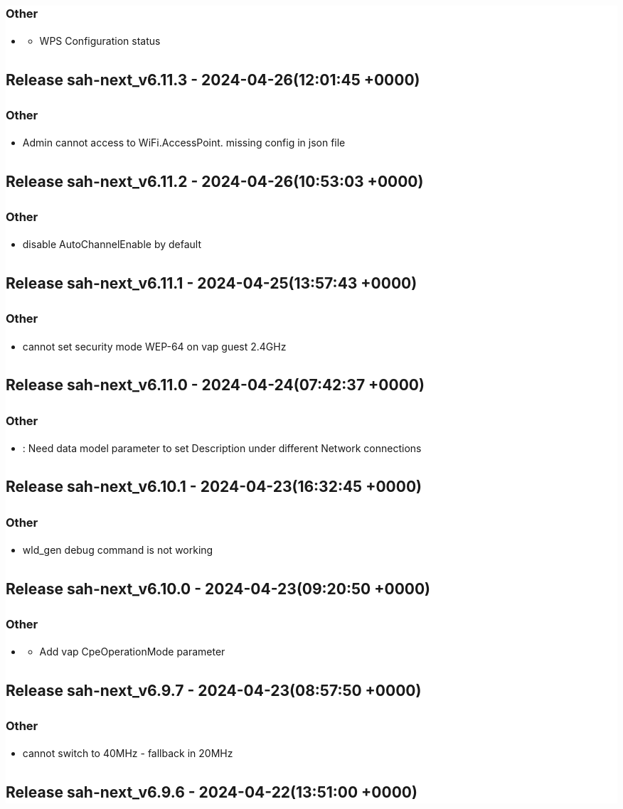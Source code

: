 ### Other

- - WPS Configuration status

## Release sah-next_v6.11.3 - 2024-04-26(12:01:45 +0000)

### Other

- Admin cannot access to WiFi.AccessPoint. missing config in json file

## Release sah-next_v6.11.2 - 2024-04-26(10:53:03 +0000)

### Other

- disable AutoChannelEnable by default

## Release sah-next_v6.11.1 - 2024-04-25(13:57:43 +0000)

### Other

- cannot set security mode WEP-64 on vap guest 2.4GHz

## Release sah-next_v6.11.0 - 2024-04-24(07:42:37 +0000)

### Other

- : Need data model parameter to set Description under different Network connections

## Release sah-next_v6.10.1 - 2024-04-23(16:32:45 +0000)

### Other

- wld_gen debug command is not working

## Release sah-next_v6.10.0 - 2024-04-23(09:20:50 +0000)

### Other

- - Add vap CpeOperationMode parameter

## Release sah-next_v6.9.7 - 2024-04-23(08:57:50 +0000)

### Other

- cannot switch to 40MHz - fallback in 20MHz

## Release sah-next_v6.9.6 - 2024-04-22(13:51:00 +0000)
